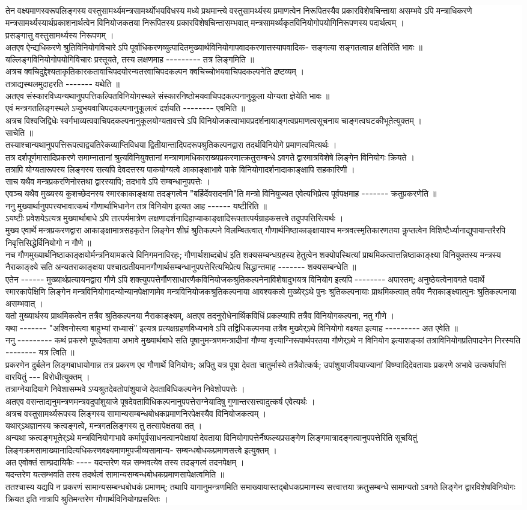 तेन वक्ष्यमाणस्वरूपलिङ्गस्य वस्तुसामर्थ्यमन्त्रसामर्थ्योभयविधस्य मध्ये प्रथमान्त्ये वस्तुसामर्थ्यस्य प्रमाणत्वेन निरूपितस्यैव प्रकारविशेषचिन्ताया असम्भवे ऽपि मन्त्राधिकरणे मन्त्रसामर्थ्यस्यार्थप्रकाशनार्थत्वेन विनियोजकतया निरूपितस्य प्रकारविशेषचिन्तासम्भवात् मन्त्रसामर्थ्यकृतविनियोगोपयोगिनिरूपणस्य पदार्थत्वम् ।  
प्रसङ्गात्तु वस्तुसामर्थ्यस्य निरूपणम् ।  
अतएव ऐन्द्यधिकरणे श्रुतिविनियोगविचारे ऽपि पूर्वाधिकरणव्युत्पादितमुख्यार्थविनियोगापवादकरणात्तस्यापवादिक- सङ्गत्या सङ्गतत्वान्न क्षतिरिति भावः ॥  
यल्लिङ्गविनियोगोपयोगिविचारः प्रस्तूयते, तस्य लक्षणमाह --------- तत्र लिङ्गमिति ॥  
अत्रच क्वचिदुद्देश्यताकृतिकारकतावाचिपदयोरन्यतरवाचिपदकल्पन क्वचिच्चोभयवाचिपदकल्पनेति द्रष्टव्यम् ।  
तत्राद्यस्थलमुदाहरति ------- यथेति ॥  
अतएव संस्कारविध्यन्यथानुपपत्तिकल्पितविनियोगस्थले संस्कारनिष्ठोभयवाचिपदकल्पनानुकूला योग्यता ज्ञेयेति भावः ॥  
एवं मन्त्रगतलिङ्गस्थले ऽप्युभयवाचिपदकल्पनानुकूलत्वं दर्शयति -------- एवमिति ॥  
अत्रच विश्वजिद्विधेः स्वर्गभाव्यत्ववाचिपदकल्पनानुकूलयोग्यतावत्त्वे ऽपि विनियोजकत्वाभावप्रदर्शनायाङ्गत्वप्रमाणत्वसूचनाय चाङ्गत्वघटकीभूतेत्युक्तम् ।  
साचेति ॥  
तस्याश्चान्यथानुपपत्तिरूपत्वाद्व्यतिरेकव्याप्तिविधया द्वितीयान्तादिपदरूपश्रुतिकल्पनद्वारा तदर्थविनियोगे प्रमाणत्वमित्यर्थः ।  
तत्र दर्शपूर्णमासादिप्रकरणे समाम्नातानां श्रुत्यविनियुक्तानां मन्त्राणामधिकाराख्यप्रकरणात्क्रतुसम्बन्धे ऽवगते द्वारमात्रविशेषे लिङ्गेन विनियोगः क्रियते ।  
तत्रापि योग्यतारूपस्य लिङ्गस्य सत्यपि देवदत्तस्य पाकयोग्यत्वे आकाङ्क्षाभावे पाके विनियोगादर्शनादाकाङ्क्षापि सहकारिणी ।  
साच यथैव मन्त्रप्रकरणिनोस्तथा द्वारस्यापि; तदभावे ऽपि सम्बन्धानुपपत्तेः ।  
एवञ्च यथैव मुख्यस्य कुशच्छेदनस्य स्मारकाकाङ्क्षया तदङ्गत्वेन "बर्हिर्देवसदनमि"ति मन्त्रो विनियुज्यत एवेत्यभिप्रेत्य पूर्वपक्षमाह ------- क्रतुप्रकरणेति  ॥  
ननु मुख्यार्थानुपपत्त्यभावात्कथं गौणार्थाभिधानेन तत्र विनियोग इत्यत आह ------ यष्टीरिति ॥  
ऽयष्टीः प्रवेशयेऽत्यत्र मुख्यार्थाबाधे ऽपि तात्पर्यमात्रेण लक्षणादर्शनादिहाप्याकाङ्क्षादिरूपतात्पर्यग्राहकसत्त्वे तदुपपत्तिरित्यर्थः ।  
मुख्य एवार्थे मन्त्रप्रकरणद्वारा आकाङ्क्षामात्रसहकृतेन लिङ्गेन शीघ्रं श्रुतिकल्पने विलम्बितत्वात् गौणार्थनिष्ठाकाङ्क्षायाश्च मन्त्रवत्स्मृतिकारणतया कॢप्तत्वेन विशिष्टैर्ध्यानाद्युपायान्तरैरपि निवृत्तिसिद्धेर्विनियोगो न गौणे ॥  
नच गौणमुख्यार्थनिष्ठाकाङ्क्षयोर्मन्त्रनियामकत्वे विनिगमनाविरहः; गौणार्थशाब्दबोधं इति शक्यसम्बन्धग्रहस्य हेतुत्वेन शक्योपस्थित्यां प्राथमिकत्वात्तन्निष्ठाकाङ्क्ष्या विनियुक्तस्य मन्त्रस्य नैराकाङ्क्ष्ये सति अन्यतराकाङ्क्षया पश्चात्प्रतीयमानगौणार्थसम्बन्धानुपपत्तेरित्यभिप्रेत्य सिद्धान्तमाह ------- शक्यसम्बन्धेति ॥  
एतेन ------ मुख्यार्थप्रत्यायनद्वारा गौणे ऽपि शक्त्युपपत्तेर्गौणसाधारणैकविनियोजकश्रुतिकल्पनेनाविशेषादुभयत्र विनियोग इत्यपि -------- अपास्तम्; अनुष्ठेयत्वेनावगते पदार्थे स्मारकापेक्षिणि लिङ्गेन मन्त्रविनियोगादन्योन्यानपेक्षाणामेव मन्त्रविनियोजकश्रुतिकल्पनाया आवश्यकत्वे मुख्येर्ऽथे पुनः श्रुतिकल्पनायाः प्राथमिकत्वात् तयैव नैराकाङ्क्ष्यात्पुनः श्रुतिकल्पनाया असम्भवात् ।  
यतो मुख्यार्थस्य प्राथमिकत्वेन तत्रैव श्रुतिकल्पनया नैराकाङ्क्ष्यम्, अतएव तदनुरोधेनार्थिकविधिं प्रकल्प्यापि तत्रैव विनियोगकल्पना, नतु गौणे ।  
यथा ------- "अश्विनोस्त्वा बाहुभ्यां राध्यासं" इत्यत्र प्रत्यक्षग्रहणविध्यभावे ऽपि तद्विधिकल्पनया तत्रैव मुख्येर्ऽथे विनियोगो वक्ष्यत इत्याह --------- अत एवेति ॥  
ननु --------- कथं प्रकरणे पूषदेवताया अभावे मुख्यार्थबाधे सति पूषानुमन्त्रणमन्त्रादीनां गौण्या वृत्त्याग्निरूपार्थपरतया गौणेर्ऽथे न विनियोग इत्याशङ्कां तत्राविनियोगप्रतिपादनेन निरस्यति -------- यत्र त्विति ॥  
प्रकरणेन दुर्बलेन लिङ्गबाधायोगान्न तत्र प्रकरण एव गौणार्थे विनियोगः; अपितु यत्र पूषा देवता चातुर्मास्ये तत्रैवोत्कर्षः; उपांशुयाजीययाज्यानां विष्ण्वादिदेवतायाः प्रकरणे अभावे उत्कर्षापत्तिं वारयितुं --- विरोधीत्युक्तम् ।  
तत्राग्नेयादियागे निवेशासम्भवे ऽप्यश्रुतदेवतोपांशुयाजे देवताविधिकल्पनेन निवेशोपपत्तेः ।  
अतएव वसन्ताद्यनुमन्त्रणमन्त्रवदुपांशुयाजे पूषदेवताविधिकल्पनानुपपत्तेराग्नेयादिषु गुणान्तरसत्त्वादुत्कर्ष एवेत्यर्थः ।  
अत्रच वस्तुसामर्थ्यरूपस्य लिङ्गस्य सामान्यसम्बन्धबोधकप्रमाणनिरपेक्षस्यैव विनियोजकत्वम् ।  
यथार्ऽथज्ञानस्य क्रत्वङ्गत्वे, मन्त्रगतलिङ्गस्य तु तत्सापेक्षतया तत् ।  
अन्यथा क्रत्वङ्गभूतेर्ऽथे मन्त्रविनियोगाभावे कर्मापूर्वसाधनत्वानपेक्षायां देवताया विनियोगापत्तेर्नैष्फल्यप्रसङ्गेण लिङ्गमात्रादङ्गत्वानुपपत्तेरिति सूचयितुं लिङ्गक्रमसामाख्यानादित्यधिकरणवक्ष्यमाणमुपजीव्यसामान्य- सम्बन्धबोधकप्रमाणसत्त्वे इत्युक्तम् ।  
अत एवोक्तं साम्प्रदायिकैः ---- यदन्तरेण यन्न सम्भवत्येव तस्य तदङ्गत्वं तदनपेक्षम् ।  
यदन्तरेण यत्सम्भवति तस्य तदर्थत्वं सामान्यसम्बन्धबोधकप्रमाणसापेक्षत्वमिति  ॥  
ततश्चास्य यद्यपि न प्रकरणं सामान्यसम्बन्धबोधकं प्रमाणम्; तथापि यागानुमन्त्रणमिति समाख्यायास्तद्बोधकप्रमाणस्य सत्त्वात्तया क्रतुसम्बन्धे सामान्यतो ऽवगते लिङ्गेन द्वारविशेषविनियोगः क्रियत इति नात्रापि श्रुतिमन्तरेण गौणार्थविनियोगप्रसक्तिः ।  